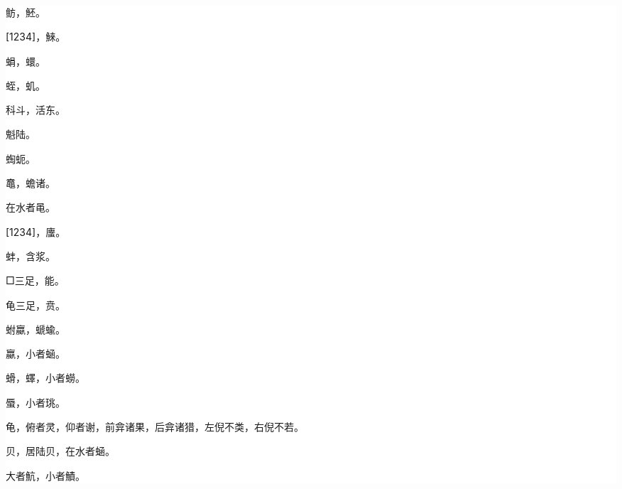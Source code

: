   鲂，魾。 



  [1234]，鯠。 



  蜎，蠉。 



  蛭，虮。 



  科斗，活东。 



  魁陆。 



  蜪蚅。 



  鼁，蟾诸。 



  在水者黾。 



  [1234]，螷。 



  蚌，含浆。 



  □三足，能。 



  龟三足，贲。 



  蚹蠃，螔蝓。 



  蠃，小者蜬。 



  螖，蠌，小者蟧。 



  蜃，小者珧。 



  龟，俯者灵，仰者谢，前弇诸果，后弇诸猎，左倪不类，右倪不若。 



  贝，居陆贝，在水者蜬。 



  大者魧，小者鰿。 
